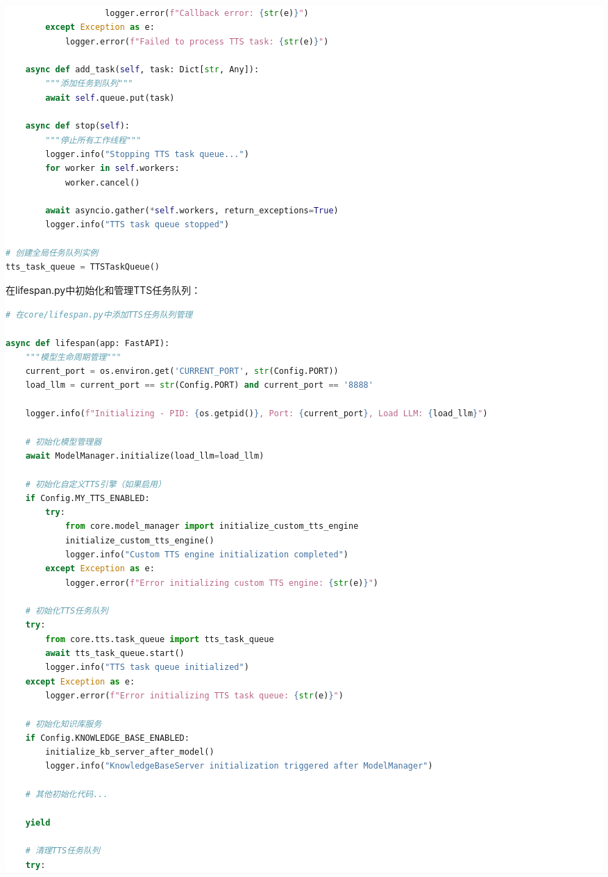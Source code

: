 ```python
                    logger.error(f"Callback error: {str(e)}")
        except Exception as e:
            logger.error(f"Failed to process TTS task: {str(e)}")
    
    async def add_task(self, task: Dict[str, Any]):
        """添加任务到队列"""
        await self.queue.put(task)
    
    async def stop(self):
        """停止所有工作线程"""
        logger.info("Stopping TTS task queue...")
        for worker in self.workers:
            worker.cancel()
        
        await asyncio.gather(*self.workers, return_exceptions=True)
        logger.info("TTS task queue stopped")

# 创建全局任务队列实例
tts_task_queue = TTSTaskQueue()
```

在lifespan.py中初始化和管理TTS任务队列：

```python
# 在core/lifespan.py中添加TTS任务队列管理

async def lifespan(app: FastAPI):
    """模型生命周期管理"""
    current_port = os.environ.get('CURRENT_PORT', str(Config.PORT))
    load_llm = current_port == str(Config.PORT) and current_port == '8888'
    
    logger.info(f"Initializing - PID: {os.getpid()}, Port: {current_port}, Load LLM: {load_llm}")
    
    # 初始化模型管理器
    await ModelManager.initialize(load_llm=load_llm)
    
    # 初始化自定义TTS引擎（如果启用）
    if Config.MY_TTS_ENABLED:
        try:
            from core.model_manager import initialize_custom_tts_engine
            initialize_custom_tts_engine()
            logger.info("Custom TTS engine initialization completed")
        except Exception as e:
            logger.error(f"Error initializing custom TTS engine: {str(e)}")
    
    # 初始化TTS任务队列
    try:
        from core.tts.task_queue import tts_task_queue
        await tts_task_queue.start()
        logger.info("TTS task queue initialized")
    except Exception as e:
        logger.error(f"Error initializing TTS task queue: {str(e)}")
    
    # 初始化知识库服务
    if Config.KNOWLEDGE_BASE_ENABLED:
        initialize_kb_server_after_model()
        logger.info("KnowledgeBaseServer initialization triggered after ModelManager")
    
    # 其他初始化代码...
    
    yield
    
    # 清理TTS任务队列
    try:
```